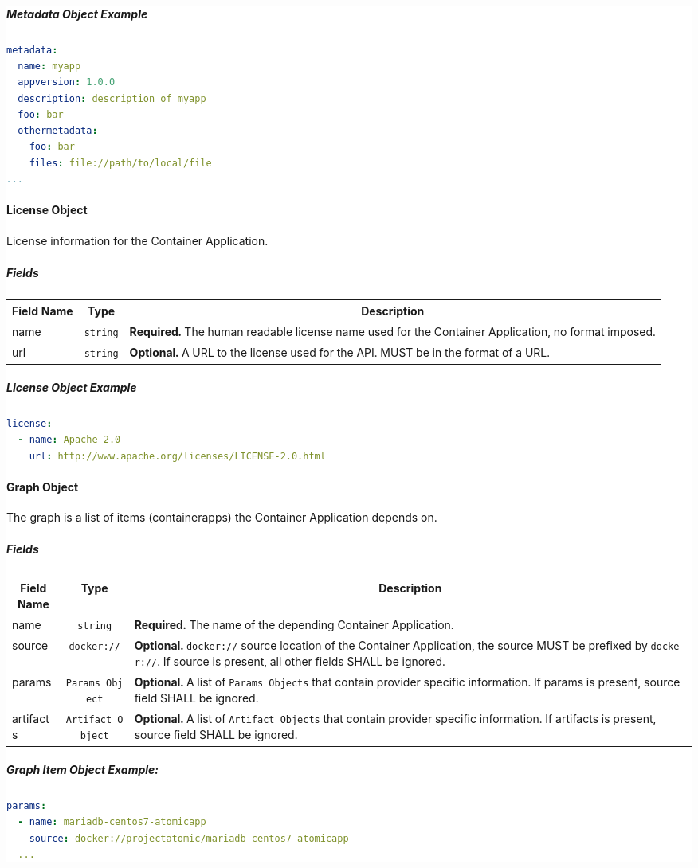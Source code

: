 ##### Metadata Object Example

```yaml
metadata:
  name: myapp
  appversion: 1.0.0
  description: description of myapp
  foo: bar
  othermetadata:
    foo: bar
    files: file://path/to/local/file
...
```

#### License Object

License information for the Container Application.

##### Fields

Field Name | Type     | Description
-----------|:--------:|---
name       | `string` | **Required.** The human readable license name used for the Container Application, no format imposed.
url        | `string` | **Optional.** A URL to the license used for the API. MUST be in the format of a URL.

##### License Object Example

```yaml
license:
  - name: Apache 2.0
    url: http://www.apache.org/licenses/LICENSE-2.0.html
```

#### Graph Object

The graph is a list of items (containerapps) the Container Application depends on.

##### Fields

Field Name| Type              | Description
----------|:-----------------:|-------------
name      | `string`          | **Required.** The name of the depending Container Application.
source    | `docker://`       | **Optional.** `docker://` source location of the Container Application, the source MUST be prefixed by `docker://`. If source is present, all other fields SHALL be ignored.
params    | `Params Object`   | **Optional.** A list of `Params Objects` that contain provider specific information. If params is present, source field SHALL be ignored.
artifacts | `Artifact Object` | **Optional.** A list of `Artifact Objects` that contain provider specific information. If artifacts is present, source field SHALL be ignored.

##### Graph Item Object Example:

```yaml
params:
  - name: mariadb-centos7-atomicapp
    source: docker://projectatomic/mariadb-centos7-atomicapp
  ...
```
